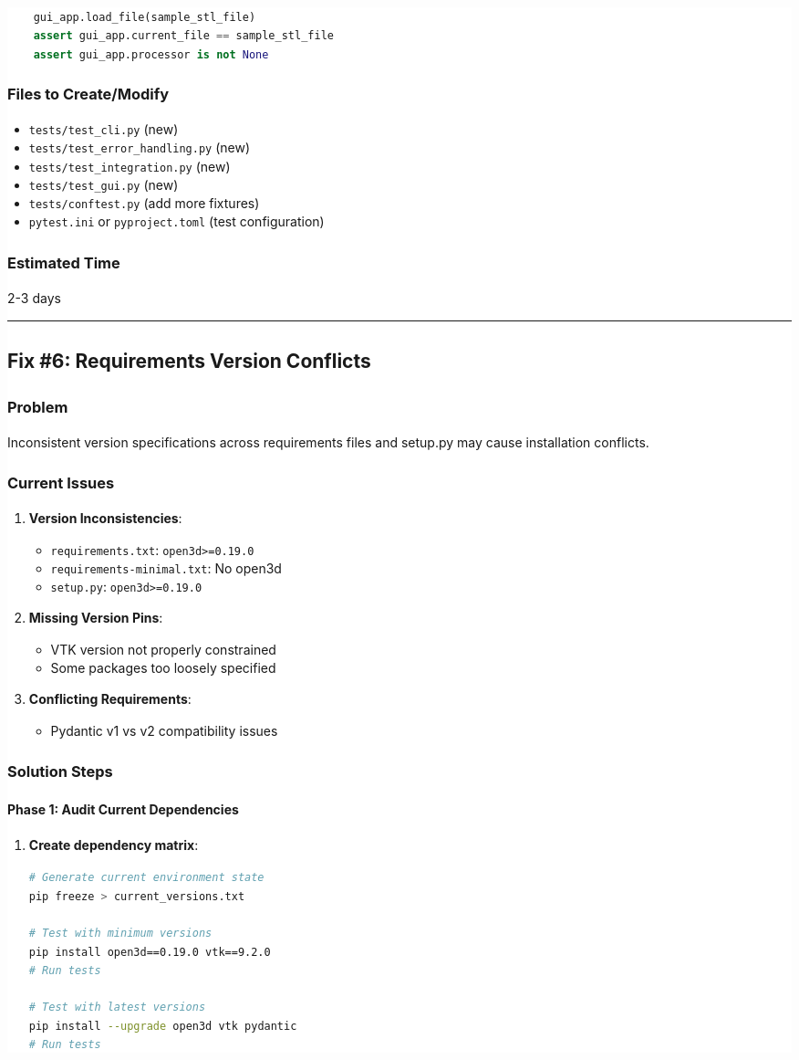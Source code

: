    ```python
       gui_app.load_file(sample_stl_file)
       assert gui_app.current_file == sample_stl_file
       assert gui_app.processor is not None
   ```

### Files to Create/Modify
- `tests/test_cli.py` (new)
- `tests/test_error_handling.py` (new)
- `tests/test_integration.py` (new)  
- `tests/test_gui.py` (new)
- `tests/conftest.py` (add more fixtures)
- `pytest.ini` or `pyproject.toml` (test configuration)

### Estimated Time
2-3 days

---

## Fix #6: Requirements Version Conflicts

### Problem
Inconsistent version specifications across requirements files and setup.py may cause installation conflicts.

### Current Issues
1. **Version Inconsistencies**:
   - `requirements.txt`: `open3d>=0.19.0`
   - `requirements-minimal.txt`: No open3d
   - `setup.py`: `open3d>=0.19.0`

2. **Missing Version Pins**:
   - VTK version not properly constrained
   - Some packages too loosely specified

3. **Conflicting Requirements**:
   - Pydantic v1 vs v2 compatibility issues

### Solution Steps

#### Phase 1: Audit Current Dependencies
1. **Create dependency matrix**:
   ```bash
   # Generate current environment state
   pip freeze > current_versions.txt
   
   # Test with minimum versions
   pip install open3d==0.19.0 vtk==9.2.0
   # Run tests
   
   # Test with latest versions  
   pip install --upgrade open3d vtk pydantic
   # Run tests
   ```
